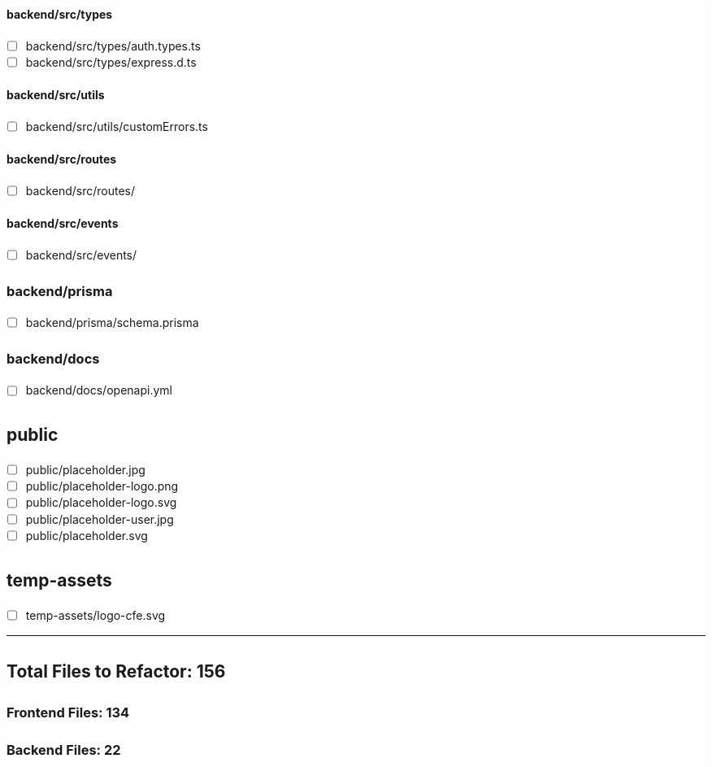 #### backend/src/types
- [ ] backend/src/types/auth.types.ts
- [ ] backend/src/types/express.d.ts

#### backend/src/utils
- [ ] backend/src/utils/customErrors.ts

#### backend/src/routes
- [ ] backend/src/routes/

#### backend/src/events
- [ ] backend/src/events/

### backend/prisma
- [ ] backend/prisma/schema.prisma

### backend/docs
- [ ] backend/docs/openapi.yml

## public
- [ ] public/placeholder.jpg
- [ ] public/placeholder-logo.png
- [ ] public/placeholder-logo.svg
- [ ] public/placeholder-user.jpg
- [ ] public/placeholder.svg

## temp-assets
- [ ] temp-assets/logo-cfe.svg

---

## Total Files to Refactor: 156

### Frontend Files: 134
### Backend Files: 22

